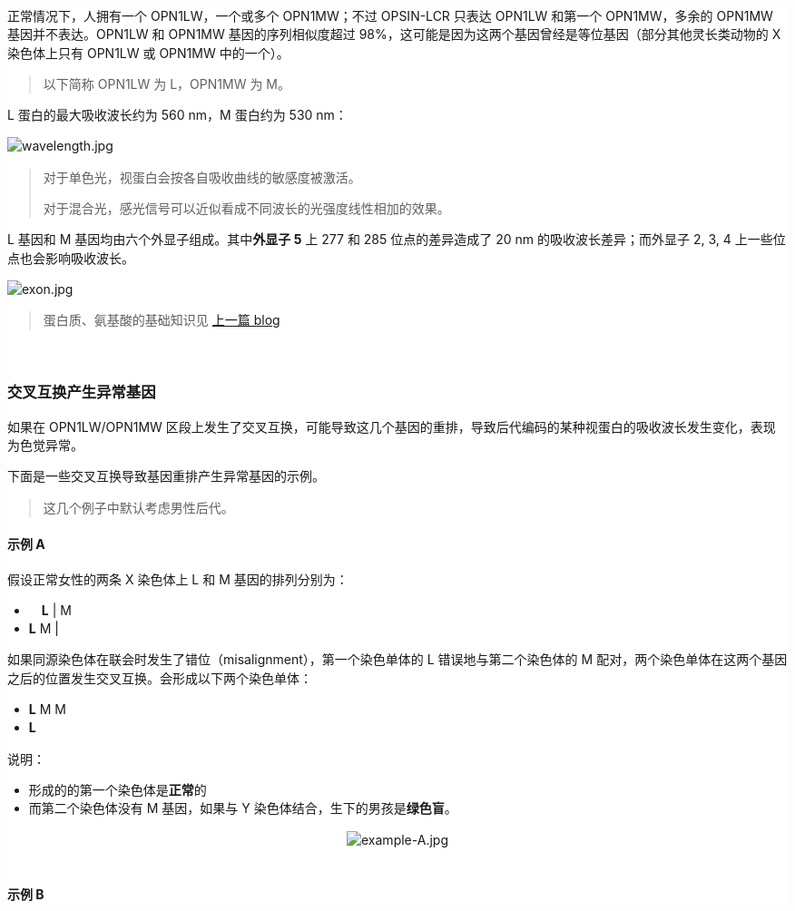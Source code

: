 
正常情况下，人拥有一个 OPN1LW，一个或多个 OPN1MW；不过 OPSIN-LCR 只表达 OPN1LW 和第一个 OPN1MW，多余的 OPN1MW 基因并不表达。OPN1LW 和 OPN1MW 基因的序列相似度超过 98%，这可能是因为这两个基因曾经是等位基因（部分其他灵长类动物的 X 染色体上只有 OPN1LW 或 OPN1MW 中的一个）。

> 以下简称 OPN1LW 为 L，OPN1MW 为 M。

L 蛋白的最大吸收波长约为 560 nm，M 蛋白约为 530 nm：

![wavelength.jpg](wavelength.jpg)

> 对于单色光，视蛋白会按各自吸收曲线的敏感度被激活。
>
> 对于混合光，感光信号可以近似看成不同波长的光强度线性相加的效果。

L 基因和 M 基因均由六个外显子组成。其中**外显子 5** 上 277 和 285 位点的差异造成了 20 nm 的吸收波长差异；而外显子 2, 3, 4 上一些位点也会影响吸收波长。

![exon.jpg](exon.jpg)

> 蛋白质、氨基酸的基础知识见 [上一篇 blog](https://gwdx.github.io/post/nucleoside-analogue-2/#11-%E8%9B%8B%E7%99%BD%E8%B4%A8)

<br>


### 交叉互换产生异常基因

如果在 OPN1LW/OPN1MW 区段上发生了交叉互换，可能导致这几个基因的重排，导致后代编码的某种视蛋白的吸收波长发生变化，表现为色觉异常。


下面是一些交叉互换导致基因重排产生异常基因的示例。

> 这几个例子中默认考虑男性后代。

#### 示例 A

假设正常女性的两条 X 染色体上 L 和 M 基因的排列分别为：


- &ensp;&ensp;**L** | M
- **L**  M |

如果同源染色体在联会时发生了错位（misalignment），第一个染色单体的 L 错误地与第二个染色体的 M 配对，两个染色单体在这两个基因之后的位置发生交叉互换。会形成以下两个染色单体：

- **L**  M  M
- **L**

说明：

- 形成的的第一个染色体是**正常**的
- 而第二个染色体没有 M 基因，如果与 Y 染色体结合，生下的男孩是**绿色盲**。


<center>
<img src="example-A.jpg" alt="example-A.jpg" style="zoom:100%;" />
</center>

<br>

#### 示例 B
